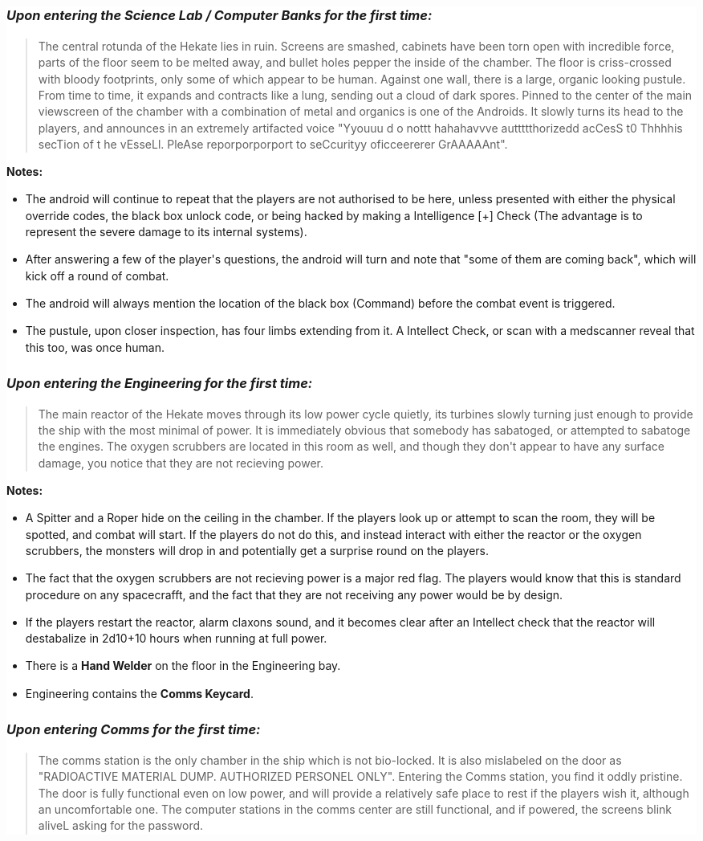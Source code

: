 ### _Upon entering the Science Lab / Computer Banks for the first time:_
> The central rotunda of the Hekate lies in ruin. Screens are smashed, cabinets have been torn open with incredible force, parts of the floor seem to be melted away, and bullet holes pepper the inside of the chamber. The floor is criss-crossed with bloody footprints, only some of which appear to be human. Against one wall, there is a large, organic looking pustule. From time to time, it expands and contracts like a lung, sending out a cloud of dark spores. Pinned to the center of the main viewscreen of the chamber with a combination of metal and organics is one of the Androids. It slowly turns its head to the players, and announces in an extremely artifacted voice "Yyouuu d o nottt hahahavvve auttttthorizedd acCesS t0 Thhhhis secTion of t he vEsseLl. PleAse reporporporport to seCcurityy oficceererer GrAAAAAnt".

**Notes:**

- The android will continue to repeat that the players are not authorised to be here, unless presented with either the physical override codes, the black box unlock code, or being hacked by making a Intelligence [+] Check (The advantage is to represent the severe damage to its internal systems).

- After answering a few of the player's questions, the android will turn and note that "some of them are coming back", which will kick off a round of combat. 

- The android will always mention the location of the black box (Command) before the combat event is triggered. 

- The pustule, upon closer inspection, has four limbs extending from it. A Intellect Check, or scan with a medscanner reveal that this too, was once human. 

### _Upon entering the Engineering for the first time:_
> The main reactor of the Hekate moves through its low power cycle quietly, its turbines slowly turning just enough to provide the ship with the most minimal of power. It is immediately obvious that somebody has sabatoged, or attempted to sabatoge the engines. The oxygen scrubbers are located in this room as well, and though they don't appear to have any surface damage, you notice that they are not recieving power. 

**Notes:**

- A Spitter and a Roper hide on the ceiling in the chamber. If the players look up or attempt to scan the room, they will be spotted, and combat will start. If the players do not do this, and instead interact with either the reactor or the oxygen scrubbers, the monsters will drop in and potentially get a surprise round on the players. 

- The fact that the oxygen scrubbers are not recieving power is a major red flag. The players would know that this is standard procedure on any spacecrafft, and the fact that they are not receiving any power would be by design. 

- If the players restart the reactor, alarm claxons sound, and it becomes clear after an Intellect check that the reactor will destabalize in 2d10+10 hours when running at full power. 

- There is a **Hand Welder** on the floor in the Engineering bay.

- Engineering contains the **Comms Keycard**.

### _Upon entering Comms for the first time:_
> The comms station is the only chamber in the ship which is not bio-locked. It is also mislabeled on the door as "RADIOACTIVE MATERIAL DUMP. AUTHORIZED PERSONEL ONLY". Entering the Comms station, you find it oddly pristine. The door is fully functional even on low power, and will provide a relatively safe place to rest if the players wish it, although an uncomfortable one. The computer stations in the comms center are still functional, and if powered, the screens blink aliveL asking for the password.

